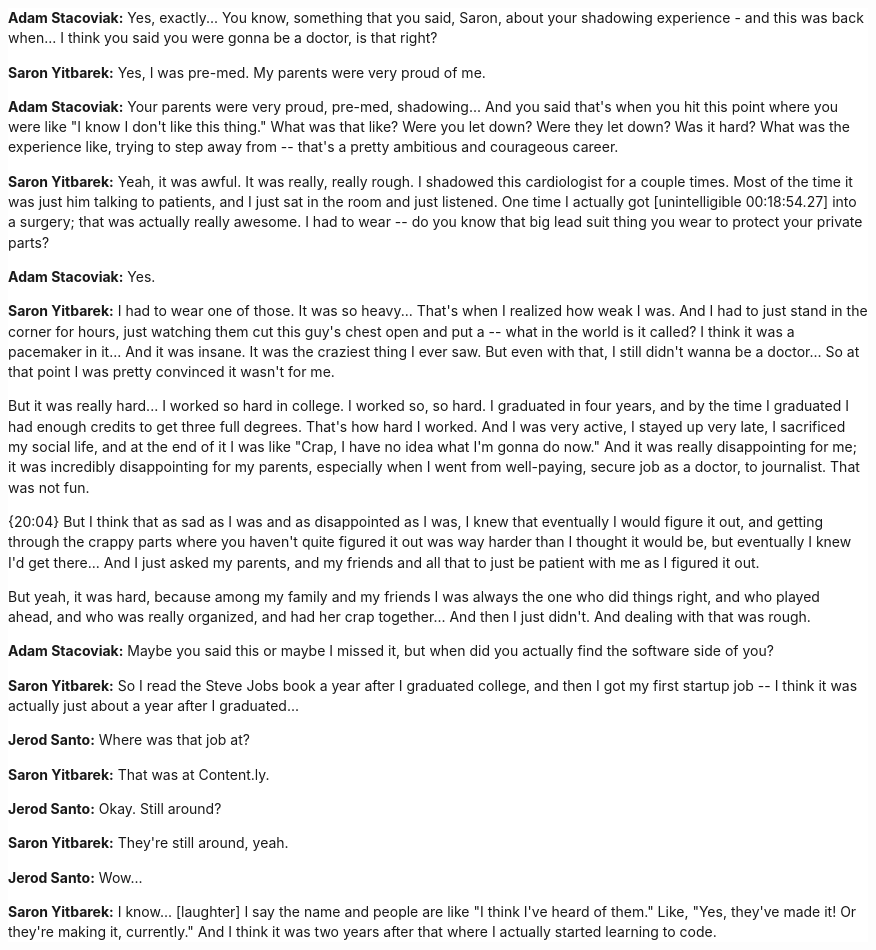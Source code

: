 **Adam Stacoviak:** Yes, exactly... You know, something that you said, Saron, about your shadowing experience - and this was back when... I think you said you were gonna be a doctor, is that right?

**Saron Yitbarek:** Yes, I was pre-med. My parents were very proud of me.

**Adam Stacoviak:** Your parents were very proud, pre-med, shadowing... And you said that's when you hit this point where you were like "I know I don't like this thing." What was that like? Were you let down? Were they let down? Was it hard? What was the experience like, trying to step away from -- that's a pretty ambitious and courageous career.

**Saron Yitbarek:** Yeah, it was awful. It was really, really rough. I shadowed this cardiologist for a couple times. Most of the time it was just him talking to patients, and I just sat in the room and just listened. One time I actually got \[unintelligible 00:18:54.27\] into a surgery; that was actually really awesome. I had to wear -- do you know that big lead suit thing you wear to protect your private parts?

**Adam Stacoviak:** Yes.

**Saron Yitbarek:** I had to wear one of those. It was so heavy... That's when I realized how weak I was. And I had to just stand in the corner for hours, just watching them cut this guy's chest open and put a -- what in the world is it called? I think it was a pacemaker in it... And it was insane. It was the craziest thing I ever saw. But even with that, I still didn't wanna be a doctor... So at that point I was pretty convinced it wasn't for me.

But it was really hard... I worked so hard in college. I worked so, so hard. I graduated in four years, and by the time I graduated I had enough credits to get three full degrees. That's how hard I worked. And I was very active, I stayed up very late, I sacrificed my social life, and at the end of it I was like "Crap, I have no idea what I'm gonna do now." And it was really disappointing for me; it was incredibly disappointing for my parents, especially when I went from well-paying, secure job as a doctor, to journalist. That was not fun.

\{20:04\} But I think that as sad as I was and as disappointed as I was, I knew that eventually I would figure it out, and getting through the crappy parts where you haven't quite figured it out was way harder than I thought it would be, but eventually I knew I'd get there... And I just asked my parents, and my friends and all that to just be patient with me as I figured it out.

But yeah, it was hard, because among my family and my friends I was always the one who did things right, and who played ahead, and who was really organized, and had her crap together... And then I just didn't. And dealing with that was rough.

**Adam Stacoviak:** Maybe you said this or maybe I missed it, but when did you actually find the software side of you?

**Saron Yitbarek:** So I read the Steve Jobs book a year after I graduated college, and then I got my first startup job -- I think it was actually just about a year after I graduated...

**Jerod Santo:** Where was that job at?

**Saron Yitbarek:** That was at Content.ly.

**Jerod Santo:** Okay. Still around?

**Saron Yitbarek:** They're still around, yeah.

**Jerod Santo:** Wow...

**Saron Yitbarek:** I know... \[laughter\] I say the name and people are like "I think I've heard of them." Like, "Yes, they've made it! Or they're making it, currently." And I think it was two years after that where I actually started learning to code.
